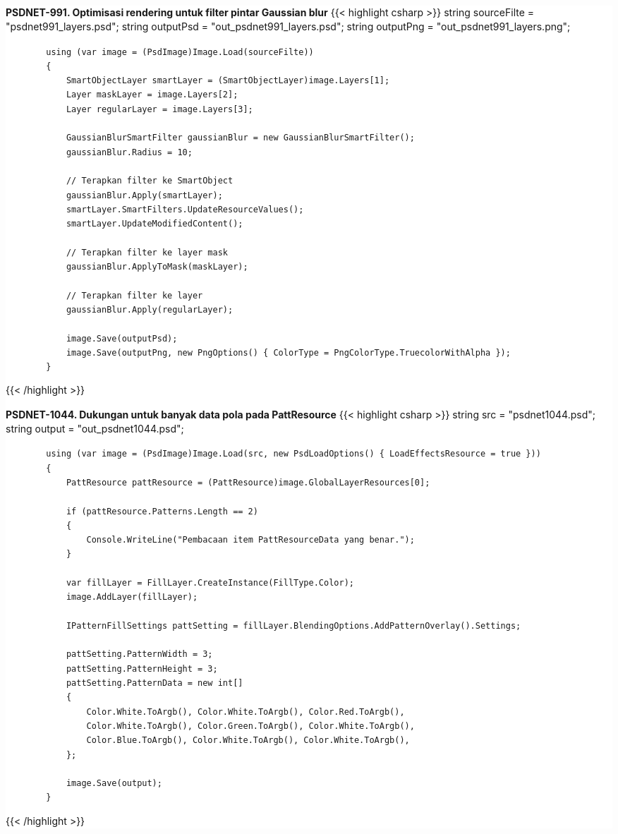 **PSDNET-991. Optimisasi rendering untuk filter pintar Gaussian blur**
{{< highlight csharp >}}
          string sourceFilte = "psdnet991_layers.psd";
            string outputPsd = "out_psdnet991_layers.psd";
            string outputPng = "out_psdnet991_layers.png";

            using (var image = (PsdImage)Image.Load(sourceFilte))
            {
                SmartObjectLayer smartLayer = (SmartObjectLayer)image.Layers[1];
                Layer maskLayer = image.Layers[2];
                Layer regularLayer = image.Layers[3];

                GaussianBlurSmartFilter gaussianBlur = new GaussianBlurSmartFilter();
                gaussianBlur.Radius = 10;

                // Terapkan filter ke SmartObject
                gaussianBlur.Apply(smartLayer);
                smartLayer.SmartFilters.UpdateResourceValues();
                smartLayer.UpdateModifiedContent();

                // Terapkan filter ke layer mask
                gaussianBlur.ApplyToMask(maskLayer);

                // Terapkan filter ke layer
                gaussianBlur.Apply(regularLayer);

                image.Save(outputPsd);
                image.Save(outputPng, new PngOptions() { ColorType = PngColorType.TruecolorWithAlpha });
            }
{{< /highlight >}}

**PSDNET-1044. Dukungan untuk banyak data pola pada PattResource**
{{< highlight csharp >}}
            string src = "psdnet1044.psd";
            string output = "out_psdnet1044.psd";

            using (var image = (PsdImage)Image.Load(src, new PsdLoadOptions() { LoadEffectsResource = true }))
            {
                PattResource pattResource = (PattResource)image.GlobalLayerResources[0];

                if (pattResource.Patterns.Length == 2)
                {
                    Console.WriteLine("Pembacaan item PattResourceData yang benar.");
                }

                var fillLayer = FillLayer.CreateInstance(FillType.Color);
                image.AddLayer(fillLayer);

                IPatternFillSettings pattSetting = fillLayer.BlendingOptions.AddPatternOverlay().Settings;

                pattSetting.PatternWidth = 3;
                pattSetting.PatternHeight = 3;
                pattSetting.PatternData = new int[]
                {
                    Color.White.ToArgb(), Color.White.ToArgb(), Color.Red.ToArgb(),
                    Color.White.ToArgb(), Color.Green.ToArgb(), Color.White.ToArgb(),
                    Color.Blue.ToArgb(), Color.White.ToArgb(), Color.White.ToArgb(),
                };

                image.Save(output);
            }
{{< /highlight >}}